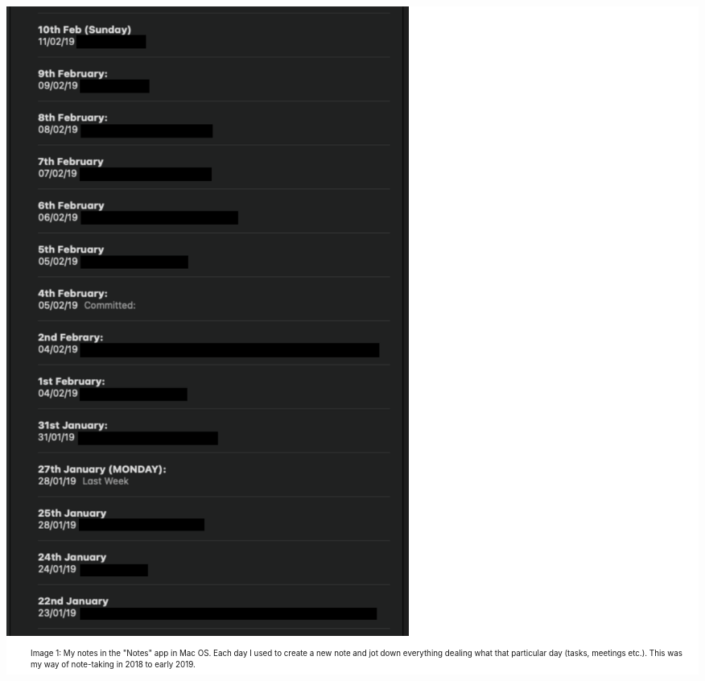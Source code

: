 <img src="/assets/images/notes.svg" alt="mac-notes-app" style="width:500px;"/>
<p style="text-align:left;padding:5px;font-size:0.7em;margin-top:5px;margin-left:25px;margin-right:15px">Image 1: My notes in the "Notes" app in Mac OS. Each day I used to create a new note and jot down everything dealing what that particular day (tasks, meetings etc.). This was my way of note-taking in 2018 to early 2019.</p>
</div>
